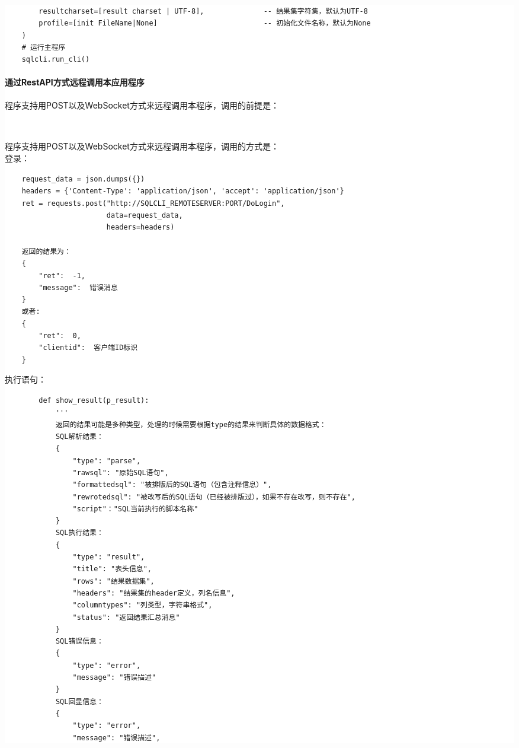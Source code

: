 ```
        resultcharset=[result charset | UTF-8],              -- 结果集字符集，默认为UTF-8
        profile=[init FileName|None]                         -- 初始化文件名称，默认为None
    )
    # 运行主程序
    sqlcli.run_cli()

```

#### 通过RestAPI方式远程调用本应用程序
程序支持用POST以及WebSocket方式来远程调用本程序，调用的前提是：
```
 
```
程序支持用POST以及WebSocket方式来远程调用本程序，调用的方式是：  
登录：
```
    request_data = json.dumps({})
    headers = {'Content-Type': 'application/json', 'accept': 'application/json'}
    ret = requests.post("http://SQLCLI_REMOTESERVER:PORT/DoLogin",
                        data=request_data,
                        headers=headers)

    返回的结果为：
    {
        "ret":  -1,
        "message":  错误消息
    }
    或者:
    {
        "ret":  0,
        "clientid":  客户端ID标识
    }
```
执行语句：
```
        def show_result(p_result):
            '''
            返回的结果可能是多种类型，处理的时候需要根据type的结果来判断具体的数据格式：
            SQL解析结果：
            {
                "type": "parse",
                "rawsql": "原始SQL语句",
                "formattedsql": "被排版后的SQL语句（包含注释信息）",
                "rewrotedsql": "被改写后的SQL语句（已经被排版过），如果不存在改写，则不存在",
                "script"："SQL当前执行的脚本名称"
            }
            SQL执行结果：
            {
                "type": "result",
                "title": "表头信息",
                "rows": "结果数据集",
                "headers": "结果集的header定义，列名信息",
                "columntypes": "列类型，字符串格式",
                "status": "返回结果汇总消息"
            }
            SQL错误信息：
            {
                "type": "error",
                "message": "错误描述"
            }
            SQL回显信息：
            {
                "type": "error",
                "message": "错误描述",
```